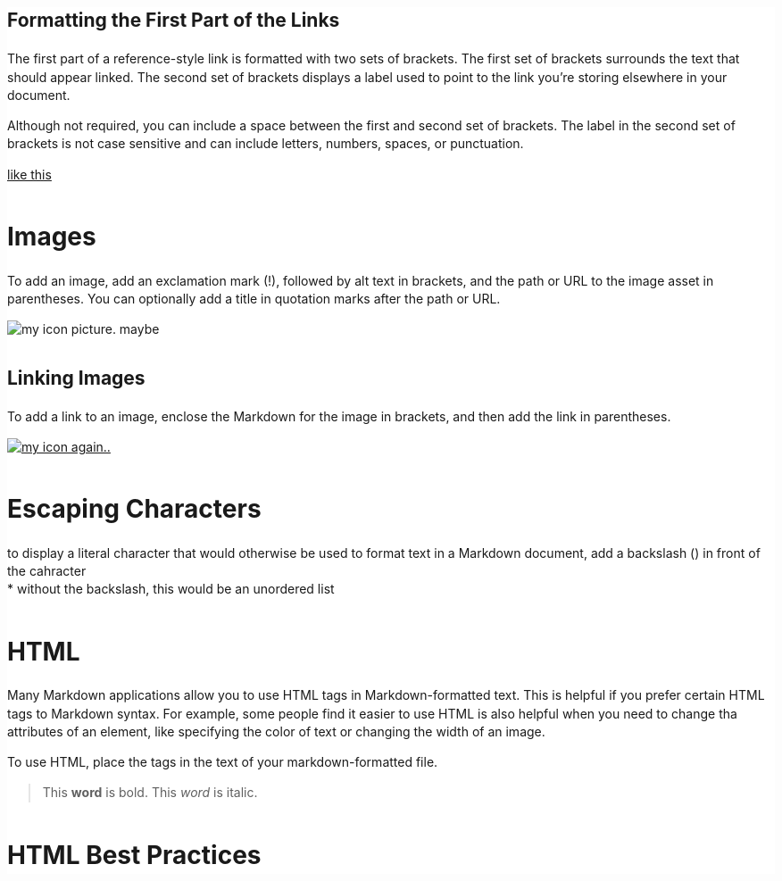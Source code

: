 ## Formatting the First Part of the Links

The first part of a reference-style link is formatted with two sets of brackets.
The first set of brackets surrounds the text that should appear linked.
The second set of brackets displays a label used to point to the link you’re storing elsewhere in your document.

Although not required, you can include a space between the first and second set of brackets.
The label in the second set of brackets is not case sensitive and can include letters, numbers, spaces, or punctuation.

[like this][ref]

[ref]:https://github.com/ww0l "hello"

# Images

To add an image, add an exclamation mark (!), followed by alt text in brackets,
and the path or URL to the image asset in parentheses.
You can optionally add a title in quotation marks after the path or URL.

![my icon picture. maybe](src/icon.png)

## Linking Images

To add a link to an image, enclose the Markdown for the image in brackets,
and then add the link in parentheses.

[![my icon again..](src/icon.png "icoooon")](https://github.com/ah-y)

# Escaping Characters

to display a literal character that would otherwise be used to format text in a
Markdown document, add a backslash (\) in front of the cahracter  
\* without the backslash, this would be an unordered list

# HTML

Many Markdown applications allow you to use HTML tags in Markdown-formatted text. 
This is helpful if you prefer certain HTML tags to Markdown syntax.
For example, some people find it easier to use HTML is also helpful when you need to
change tha attributes of an element, like specifying the color of text or changing the width of an image.

To use HTML, place the tags in the text of your markdown-formatted file.

>This **word** is bold. This <em>word</em> is italic.

# HTML Best Practices


[^1]: This is the first footnote